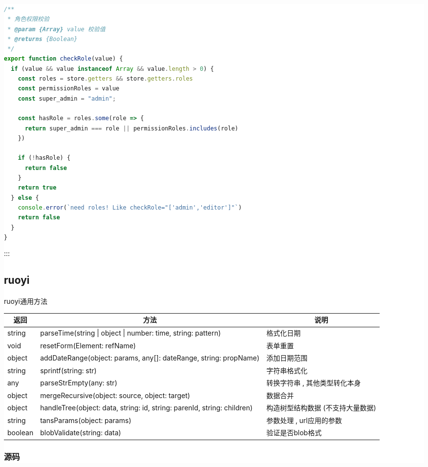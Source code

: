 ```js
/**
 * 角色权限校验
 * @param {Array} value 校验值
 * @returns {Boolean}
 */
export function checkRole(value) {
  if (value && value instanceof Array && value.length > 0) {
    const roles = store.getters && store.getters.roles
    const permissionRoles = value
    const super_admin = "admin";

    const hasRole = roles.some(role => {
      return super_admin === role || permissionRoles.includes(role)
    })

    if (!hasRole) {
      return false
    }
    return true
  } else {
    console.error(`need roles! Like checkRole="['admin','editor']"`)
    return false
  }
}
```

:::

## ruoyi

ruoyi通用方法

| 返回    | 方法                                                         | 说明                              |
| ------- | ------------------------------------------------------------ | --------------------------------- |
| string  | parseTime(string \| object \| number: time,  string: pattern) | 格式化日期                        |
| void    | resetForm(Element: refName)                                  | 表单重置                          |
| object  | addDateRange(object: params, any[]: dateRange, string: propName) | 添加日期范围                      |
| string  | sprintf(string: str)                                         | 字符串格式化                      |
| any     | parseStrEmpty(any: str)                                      | 转换字符串 , 其他类型转化本身     |
| object  | mergeRecursive(object: source, object: target)               | 数据合并                          |
| object  | handleTree(object: data, string: id, string: parenId, string: children) | 构造树型结构数据 (不支持大量数据) |
| string  | tansParams(object: params)                                   | 参数处理 , url应用的参数          |
| boolean | blobValidate(string: data)                                   | 验证是否blob格式                  |

### 源码
